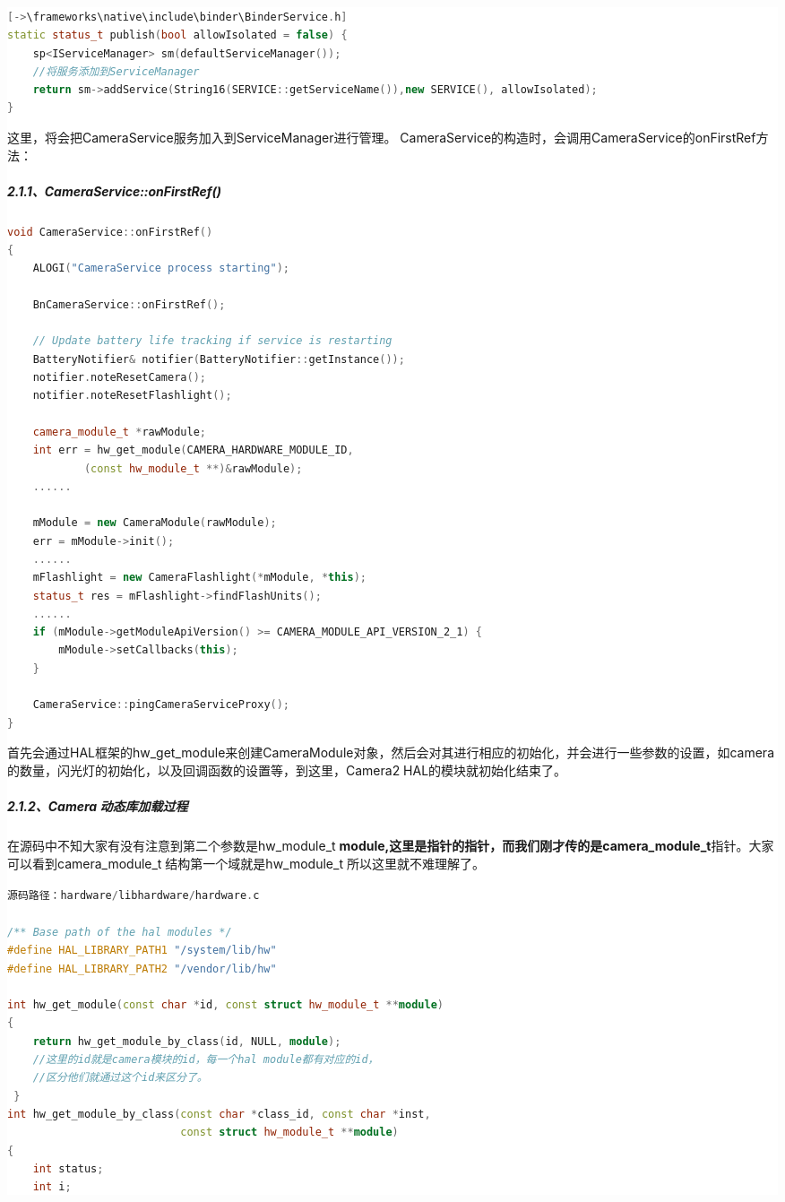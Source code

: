 ``` cpp
[->\frameworks\native\include\binder\BinderService.h]
static status_t publish(bool allowIsolated = false) {
    sp<IServiceManager> sm(defaultServiceManager());
    //将服务添加到ServiceManager
    return sm->addService(String16(SERVICE::getServiceName()),new SERVICE(), allowIsolated);
}
```

这里，将会把CameraService服务加入到ServiceManager进行管理。 CameraService的构造时，会调用CameraService的onFirstRef方法：
##### 2.1.1、CameraService::onFirstRef()
``` cpp
void CameraService::onFirstRef()
{
    ALOGI("CameraService process starting");

    BnCameraService::onFirstRef();

    // Update battery life tracking if service is restarting
    BatteryNotifier& notifier(BatteryNotifier::getInstance());
    notifier.noteResetCamera();
    notifier.noteResetFlashlight();

    camera_module_t *rawModule;
    int err = hw_get_module(CAMERA_HARDWARE_MODULE_ID,
            (const hw_module_t **)&rawModule);
    ......

    mModule = new CameraModule(rawModule);
    err = mModule->init();
    ......
    mFlashlight = new CameraFlashlight(*mModule, *this);
    status_t res = mFlashlight->findFlashUnits();
    ......
    if (mModule->getModuleApiVersion() >= CAMERA_MODULE_API_VERSION_2_1) {
        mModule->setCallbacks(this);
    }

    CameraService::pingCameraServiceProxy();
}
```
首先会通过HAL框架的hw_get_module来创建CameraModule对象，然后会对其进行相应的初始化，并会进行一些参数的设置，如camera的数量，闪光灯的初始化，以及回调函数的设置等，到这里，Camera2 HAL的模块就初始化结束了。
##### 2.1.2、Camera 动态库加载过程
在源码中不知大家有没有注意到第二个参数是hw_module_t **module,这里是指针的指针，而我们刚才传的是camera_module_t**指针。大家可以看到camera_module_t 结构第一个域就是hw_module_t 所以这里就不难理解了。

``` cpp
源码路径：hardware/libhardware/hardware.c

/** Base path of the hal modules */
#define HAL_LIBRARY_PATH1 "/system/lib/hw"  
#define HAL_LIBRARY_PATH2 "/vendor/lib/hw"

int hw_get_module(const char *id, const struct hw_module_t **module)
{
    return hw_get_module_by_class(id, NULL, module); 
    //这里的id就是camera模块的id，每一个hal module都有对应的id，
    //区分他们就通过这个id来区分了。
 }
int hw_get_module_by_class(const char *class_id, const char *inst,
                           const struct hw_module_t **module)
{
    int status;
    int i;
```